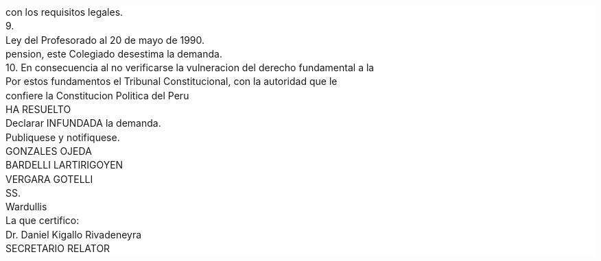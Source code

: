 con los requisitos legales.  
9.  
Ley del Profesorado al 20 de mayo de 1990.  
pension, este Colegiado desestima la demanda.  
10. En consecuencia al no verificarse la vulneracion del derecho fundamental a la  
Por estos fundamentos el Tribunal Constitucional, con la autoridad que le  
confiere la Constitucion Politica del Peru  
HA RESUELTO  
Declarar INFUNDADA la demanda.  
Publiquese y notifiquese.  
GONZALES OJEDA  
BARDELLI LARTIRIGOYEN  
VERGARA GOTELLI  
SS.  
Wardullis  
La que certifico:  
Dr. Daniel Kigallo Rivadeneyra  
SECRETARIO RELATOR